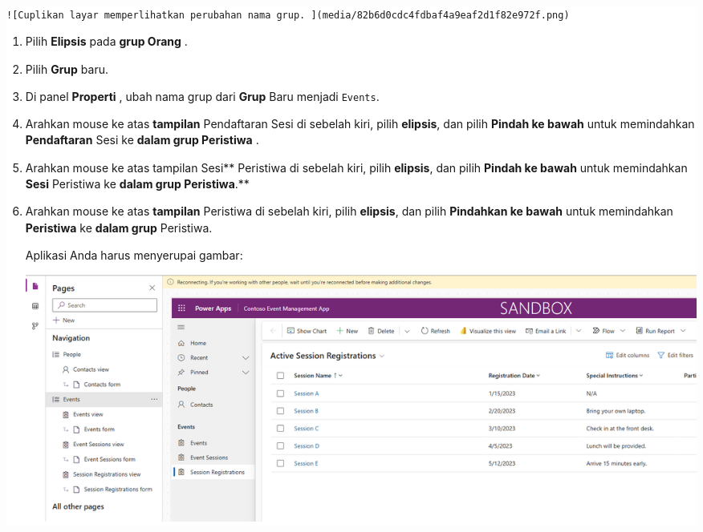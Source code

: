     ![Cuplikan layar memperlihatkan perubahan nama grup. ](media/82b6d0cdc4fdbaf4a9eaf2d1f82e972f.png)

1.  Pilih **Elipsis** pada **grup Orang** .
1.  Pilih **Grup** baru.
1.  Di panel **Properti** , ubah nama grup dari **Grup** Baru menjadi `Events`.
1.  Arahkan mouse ke atas **tampilan** Pendaftaran Sesi di sebelah kiri, pilih **elipsis**, dan pilih **Pindah ke bawah** untuk memindahkan **Pendaftaran** Sesi ke **dalam grup Peristiwa** .
1.  Arahkan mouse ke atas tampilan Sesi** Peristiwa di sebelah kiri, pilih **elipsis**, dan pilih **Pindah ke bawah** untuk memindahkan **Sesi** Peristiwa ke **dalam grup Peristiwa**.**
1.  Arahkan mouse ke atas **tampilan** Peristiwa di sebelah kiri, pilih **elipsis**, dan pilih **Pindahkan ke bawah** untuk memindahkan **Peristiwa** ke **dalam grup** Peristiwa.

    Aplikasi Anda harus menyerupai gambar:

    ![cuplikan layar memperlihatkan peta situs yang diperbarui](media/ff039cad105533933959854cec4ec95e.png)
